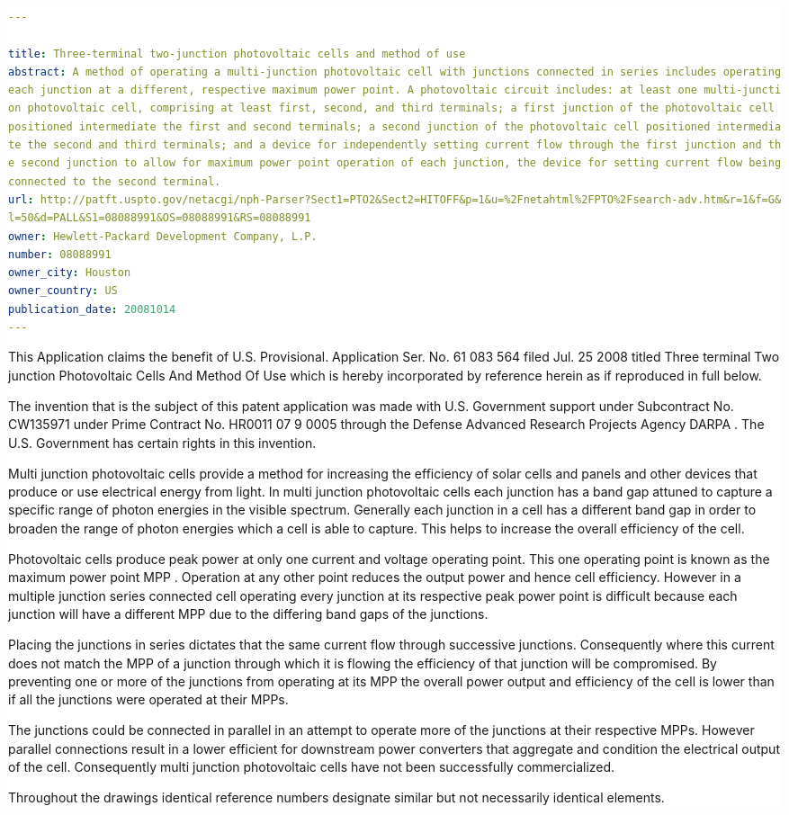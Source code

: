 ```yaml
---

title: Three-terminal two-junction photovoltaic cells and method of use
abstract: A method of operating a multi-junction photovoltaic cell with junctions connected in series includes operating each junction at a different, respective maximum power point. A photovoltaic circuit includes: at least one multi-junction photovoltaic cell, comprising at least first, second, and third terminals; a first junction of the photovoltaic cell positioned intermediate the first and second terminals; a second junction of the photovoltaic cell positioned intermediate the second and third terminals; and a device for independently setting current flow through the first junction and the second junction to allow for maximum power point operation of each junction, the device for setting current flow being connected to the second terminal.
url: http://patft.uspto.gov/netacgi/nph-Parser?Sect1=PTO2&Sect2=HITOFF&p=1&u=%2Fnetahtml%2FPTO%2Fsearch-adv.htm&r=1&f=G&l=50&d=PALL&S1=08088991&OS=08088991&RS=08088991
owner: Hewlett-Packard Development Company, L.P.
number: 08088991
owner_city: Houston
owner_country: US
publication_date: 20081014
---
```

This Application claims the benefit of U.S. Provisional. Application Ser. No. 61 083 564 filed Jul. 25 2008 titled Three terminal Two junction Photovoltaic Cells And Method Of Use which is hereby incorporated by reference herein as if reproduced in full below.

The invention that is the subject of this patent application was made with U.S. Government support under Subcontract No. CW135971 under Prime Contract No. HR0011 07 9 0005 through the Defense Advanced Research Projects Agency DARPA . The U.S. Government has certain rights in this invention.

Multi junction photovoltaic cells provide a method for increasing the efficiency of solar cells and panels and other devices that produce or use electrical energy from light. In multi junction photovoltaic cells each junction has a band gap attuned to capture a specific range of photon energies in the visible spectrum. Generally each junction in a cell has a different band gap in order to broaden the range of photon energies which a cell is able to capture. This helps to increase the overall efficiency of the cell.

Photovoltaic cells produce peak power at only one current and voltage operating point. This one operating point is known as the maximum power point MPP . Operation at any other point reduces the output power and hence cell efficiency. However in a multiple junction series connected cell operating every junction at its respective peak power point is difficult because each junction will have a different MPP due to the differing band gaps of the junctions.

Placing the junctions in series dictates that the same current flow through successive junctions. Consequently where this current does not match the MPP of a junction through which it is flowing the efficiency of that junction will be compromised. By preventing one or more of the junctions from operating at its MPP the overall power output and efficiency of the cell is lower than if all the junctions were operated at their MPPs.

The junctions could be connected in parallel in an attempt to operate more of the junctions at their respective MPPs. However parallel connections result in a lower efficient for downstream power converters that aggregate and condition the electrical output of the cell. Consequently multi junction photovoltaic cells have not been successfully commercialized.

Throughout the drawings identical reference numbers designate similar but not necessarily identical elements.
